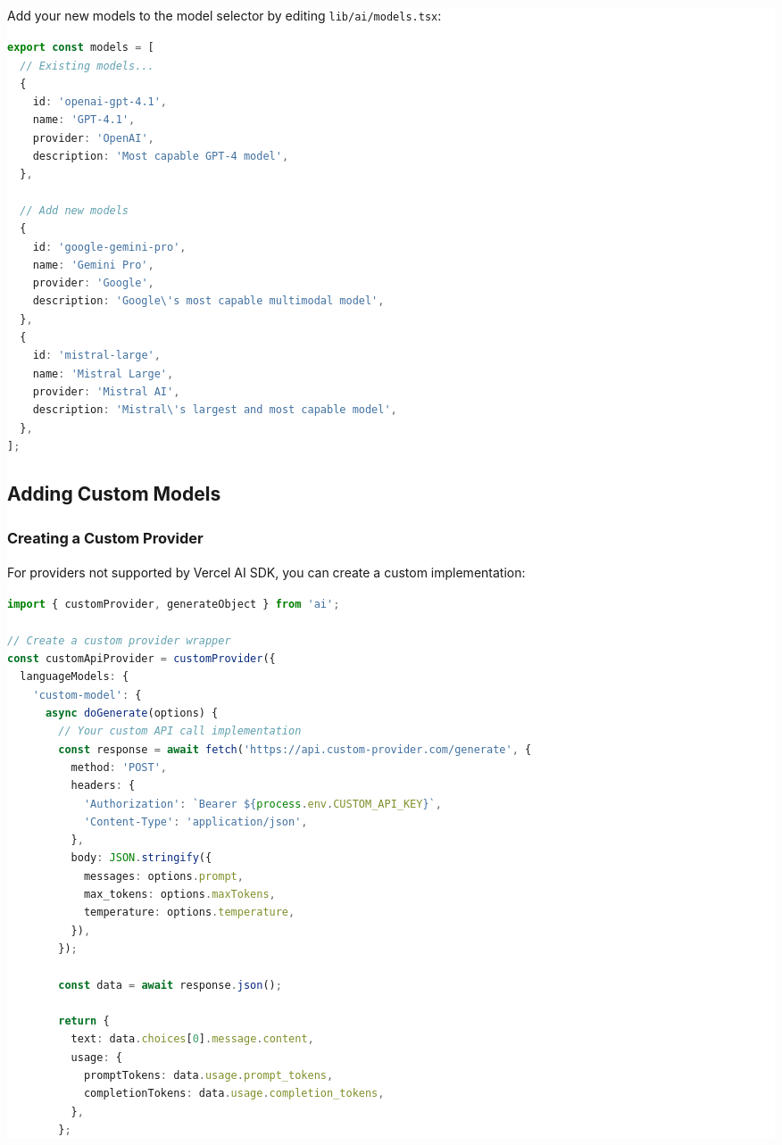 Add your new models to the model selector by editing `lib/ai/models.tsx`:

```typescript
export const models = [
  // Existing models...
  {
    id: 'openai-gpt-4.1',
    name: 'GPT-4.1',
    provider: 'OpenAI',
    description: 'Most capable GPT-4 model',
  },
  
  // Add new models
  {
    id: 'google-gemini-pro',
    name: 'Gemini Pro',
    provider: 'Google',
    description: 'Google\'s most capable multimodal model',
  },
  {
    id: 'mistral-large',
    name: 'Mistral Large',
    provider: 'Mistral AI',
    description: 'Mistral\'s largest and most capable model',
  },
];
```

## Adding Custom Models

### Creating a Custom Provider

For providers not supported by Vercel AI SDK, you can create a custom implementation:

```typescript
import { customProvider, generateObject } from 'ai';

// Create a custom provider wrapper
const customApiProvider = customProvider({
  languageModels: {
    'custom-model': {
      async doGenerate(options) {
        // Your custom API call implementation
        const response = await fetch('https://api.custom-provider.com/generate', {
          method: 'POST',
          headers: {
            'Authorization': `Bearer ${process.env.CUSTOM_API_KEY}`,
            'Content-Type': 'application/json',
          },
          body: JSON.stringify({
            messages: options.prompt,
            max_tokens: options.maxTokens,
            temperature: options.temperature,
          }),
        });
        
        const data = await response.json();
        
        return {
          text: data.choices[0].message.content,
          usage: {
            promptTokens: data.usage.prompt_tokens,
            completionTokens: data.usage.completion_tokens,
          },
        };
```